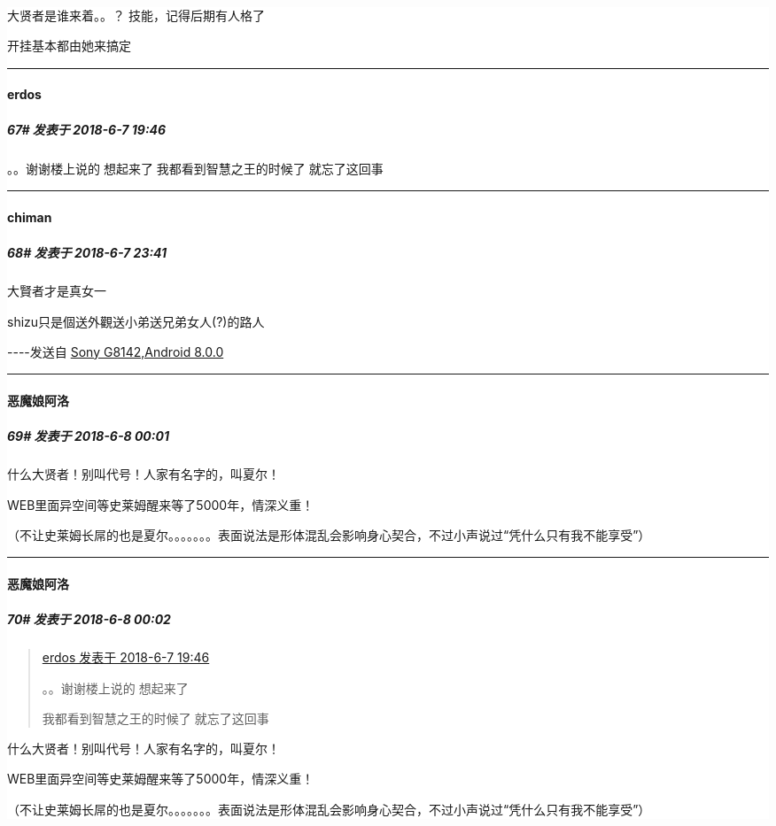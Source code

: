 大贤者是谁来着。。？</blockquote>
技能，记得后期有人格了

开挂基本都由她来搞定


-----

####  erdos  
##### 67#       发表于 2018-6-7 19:46


。。谢谢楼上说的 想起来了
我都看到智慧之王的时候了 就忘了这回事


-----

####  chiman  
##### 68#       发表于 2018-6-7 23:41


大賢者才是真女一

shizu只是個送外觀送小弟送兄弟女人(?)的路人


----发送自 [Sony G8142,Android 8.0.0](http://stage1.5j4m.com/?1.33)


-----

####  恶魔娘阿洛  
##### 69#       发表于 2018-6-8 00:01


什么大贤者！别叫代号！人家有名字的，叫夏尔！

WEB里面异空间等史莱姆醒来等了5000年，情深义重！

（不让史莱姆长屌的也是夏尔。。。。。。。表面说法是形体混乱会影响身心契合，不过小声说过“凭什么只有我不能享受”）


-----

####  恶魔娘阿洛  
##### 70#       发表于 2018-6-8 00:02


<blockquote><a href="httphttps://bbs.saraba1st.com/2b/forum.php?mod=redirect&amp;goto=findpost&amp;pid=39909533&amp;ptid=1586260" target="_blank">erdos 发表于 2018-6-7 19:46</a>

。。谢谢楼上说的 想起来了

我都看到智慧之王的时候了 就忘了这回事</blockquote>
什么大贤者！别叫代号！人家有名字的，叫夏尔！

WEB里面异空间等史莱姆醒来等了5000年，情深义重！

（不让史莱姆长屌的也是夏尔。。。。。。。表面说法是形体混乱会影响身心契合，不过小声说过“凭什么只有我不能享受”）
